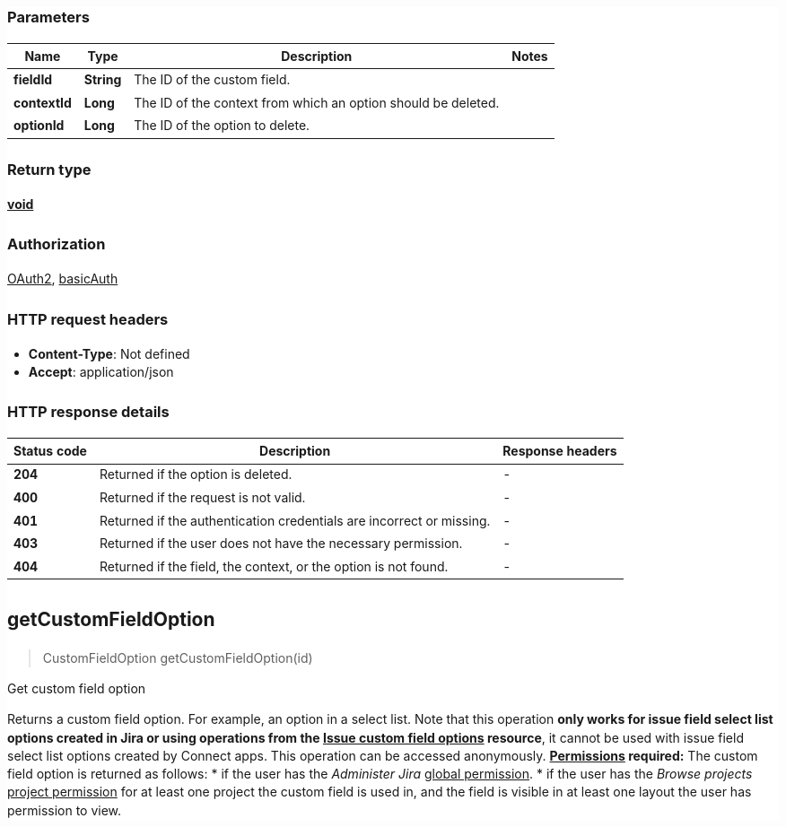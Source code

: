 ### Parameters


| Name | Type | Description  | Notes |
|------------- | ------------- | ------------- | -------------|
| **fieldId** | **String**| The ID of the custom field. | |
| **contextId** | **Long**| The ID of the context from which an option should be deleted. | |
| **optionId** | **Long**| The ID of the option to delete. | |

### Return type

[**void**](Void.md)

### Authorization

[OAuth2](../README.md#OAuth2), [basicAuth](../README.md#basicAuth)

### HTTP request headers

- **Content-Type**: Not defined
- **Accept**: application/json


### HTTP response details
| Status code | Description | Response headers |
|-------------|-------------|------------------|
| **204** | Returned if the option is deleted. |  -  |
| **400** | Returned if the request is not valid. |  -  |
| **401** | Returned if the authentication credentials are incorrect or missing. |  -  |
| **403** | Returned if the user does not have the necessary permission. |  -  |
| **404** | Returned if the field, the context, or the option is not found. |  -  |


## getCustomFieldOption

> CustomFieldOption getCustomFieldOption(id)

Get custom field option

Returns a custom field option. For example, an option in a select list.  Note that this operation **only works for issue field select list options created in Jira or using operations from the [Issue custom field options](#api-group-Issue-custom-field-options) resource**, it cannot be used with issue field select list options created by Connect apps.  This operation can be accessed anonymously.  **[Permissions](#permissions) required:** The custom field option is returned as follows:   *  if the user has the *Administer Jira* [global permission](https://confluence.atlassian.com/x/x4dKLg).  *  if the user has the *Browse projects* [project permission](https://confluence.atlassian.com/x/yodKLg) for at least one project the custom field is used in, and the field is visible in at least one layout the user has permission to view.
